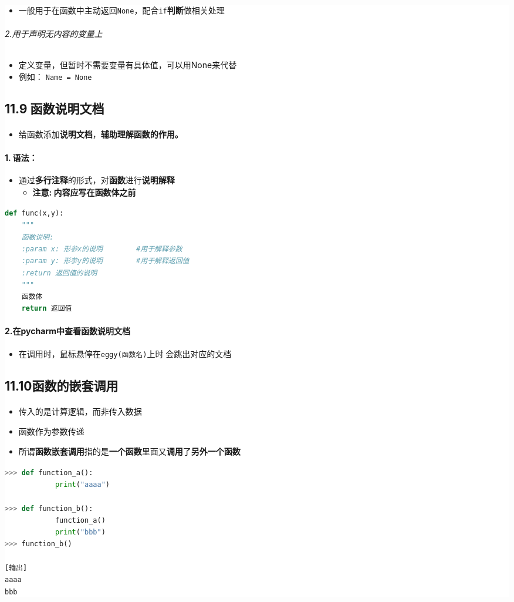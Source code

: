 * 一般用于在函数中主动返回`None`，配合`if`**判断**做相关处理

###### 2.用于声明无内容的变量上

* 定义变量，但暂时不需要变量有具体值，可以用None来代替
* 例如： `Name = None`



## 11.9 函数说明文档

- 给函数添加**说明文档**，**辅助理解函数的作用。**

#### 1. 语法：

- 通过**多行注释**的形式，对**函数**进行**说明解释**
  * **注意: 内容应写在函数体之前**

```python
def func(x,y):
    """
    函数说明:
    :param x: 形参x的说明 		#用于解释参数
    :param y: 形参y的说明		#用于解释返回值
    :return 返回值的说明
    """
    函数体
    return 返回值
```

#### 2.在pycharm中查看函数说明文档

- 在调用时，鼠标悬停在``eggy(函数名)``上时 会跳出对应的文档



## 11.10函数的嵌套调用

- 传入的是计算逻辑，而非传入数据
- 函数作为参数传递

- 所谓**函数嵌套调用**指的是**一个函数**里面又**调用**了**另外一个函数**

```python
>>> def function_a():
    		print("aaaa")
     
>>> def function_b():
    		function_a()
    		print("bbb")
>>> function_b()

[输出]
aaaa
bbb
```
